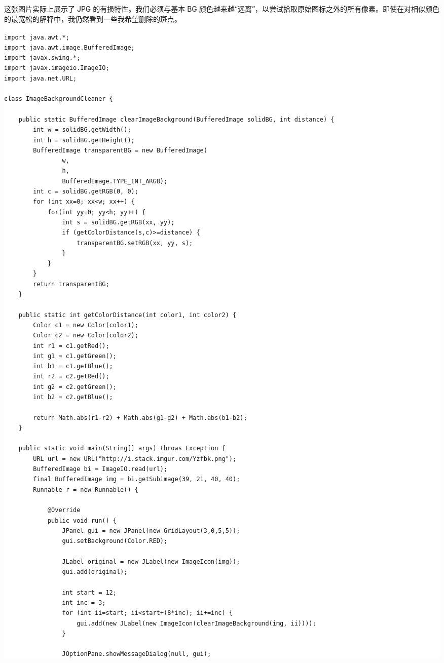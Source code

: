 这张图片实际上展示了 JPG 的有损特性。我们必须与基本 BG 颜色越来越“远离”，以尝试拾取原始图标之外的所有像素。即使在对相似颜色的最宽松的解释中，我仍然看到一些我希望删除的斑点。

```
import java.awt.*;
import java.awt.image.BufferedImage;
import javax.swing.*;
import javax.imageio.ImageIO;
import java.net.URL;

class ImageBackgroundCleaner {

    public static BufferedImage clearImageBackground(BufferedImage solidBG, int distance) {
        int w = solidBG.getWidth();
        int h = solidBG.getHeight();
        BufferedImage transparentBG = new BufferedImage(
                w,
                h,
                BufferedImage.TYPE_INT_ARGB);
        int c = solidBG.getRGB(0, 0);
        for (int xx=0; xx<w; xx++) {
            for(int yy=0; yy<h; yy++) {
                int s = solidBG.getRGB(xx, yy);
                if (getColorDistance(s,c)>=distance) {
                    transparentBG.setRGB(xx, yy, s);
                }
            }
        }
        return transparentBG;
    }

    public static int getColorDistance(int color1, int color2) {
        Color c1 = new Color(color1);
        Color c2 = new Color(color2);
        int r1 = c1.getRed();
        int g1 = c1.getGreen();
        int b1 = c1.getBlue();
        int r2 = c2.getRed();
        int g2 = c2.getGreen();
        int b2 = c2.getBlue();

        return Math.abs(r1-r2) + Math.abs(g1-g2) + Math.abs(b1-b2);
    }

    public static void main(String[] args) throws Exception {
        URL url = new URL("http://i.stack.imgur.com/Yzfbk.png");
        BufferedImage bi = ImageIO.read(url);
        final BufferedImage img = bi.getSubimage(39, 21, 40, 40);
        Runnable r = new Runnable() {

            @Override
            public void run() {
                JPanel gui = new JPanel(new GridLayout(3,0,5,5));
                gui.setBackground(Color.RED);

                JLabel original = new JLabel(new ImageIcon(img));
                gui.add(original);

                int start = 12;
                int inc = 3;
                for (int ii=start; ii<start+(8*inc); ii+=inc) {
                    gui.add(new JLabel(new ImageIcon(clearImageBackground(img, ii))));
                }

                JOptionPane.showMessageDialog(null, gui);
```